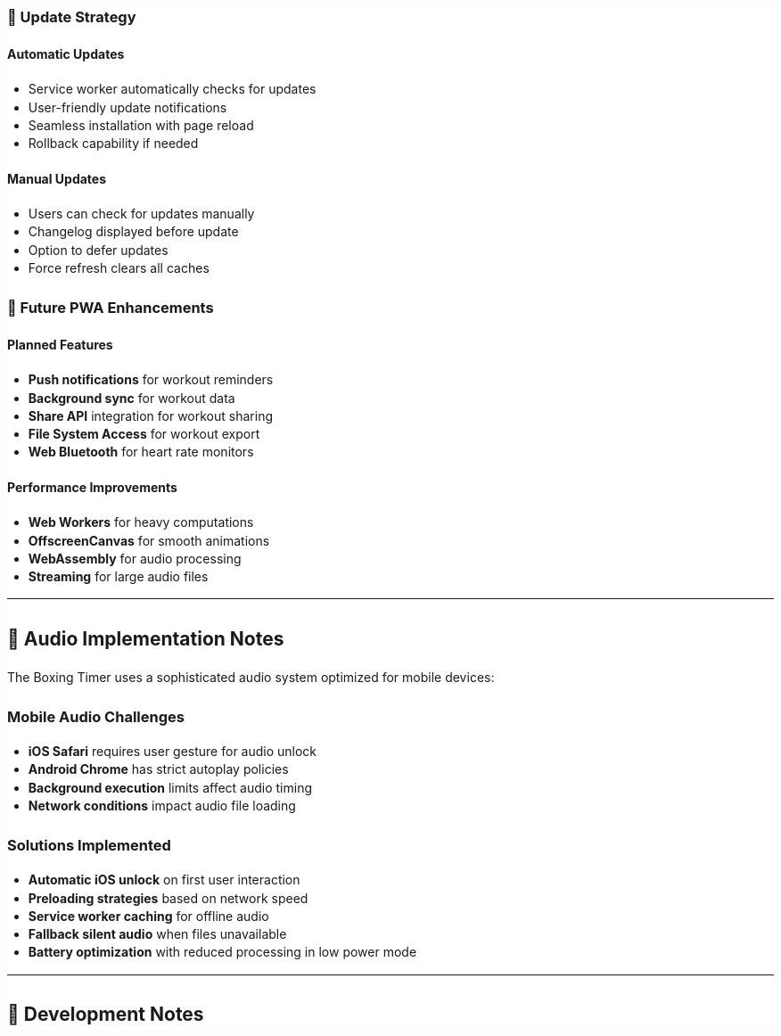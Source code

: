 ### 🔄 Update Strategy

#### Automatic Updates
- Service worker automatically checks for updates
- User-friendly update notifications
- Seamless installation with page reload
- Rollback capability if needed

#### Manual Updates
- Users can check for updates manually
- Changelog displayed before update
- Option to defer updates
- Force refresh clears all caches

### 🎯 Future PWA Enhancements

#### Planned Features
- **Push notifications** for workout reminders
- **Background sync** for workout data
- **Share API** integration for workout sharing
- **File System Access** for workout export
- **Web Bluetooth** for heart rate monitors

#### Performance Improvements
- **Web Workers** for heavy computations
- **OffscreenCanvas** for smooth animations
- **WebAssembly** for audio processing
- **Streaming** for large audio files

---

## 🎵 Audio Implementation Notes

The Boxing Timer uses a sophisticated audio system optimized for mobile devices:

### Mobile Audio Challenges
- **iOS Safari** requires user gesture for audio unlock
- **Android Chrome** has strict autoplay policies  
- **Background execution** limits affect audio timing
- **Network conditions** impact audio file loading

### Solutions Implemented
- **Automatic iOS unlock** on first user interaction
- **Preloading strategies** based on network speed
- **Service worker caching** for offline audio
- **Fallback silent audio** when files unavailable
- **Battery optimization** with reduced processing in low power mode

---

## 🔧 Development Notes

